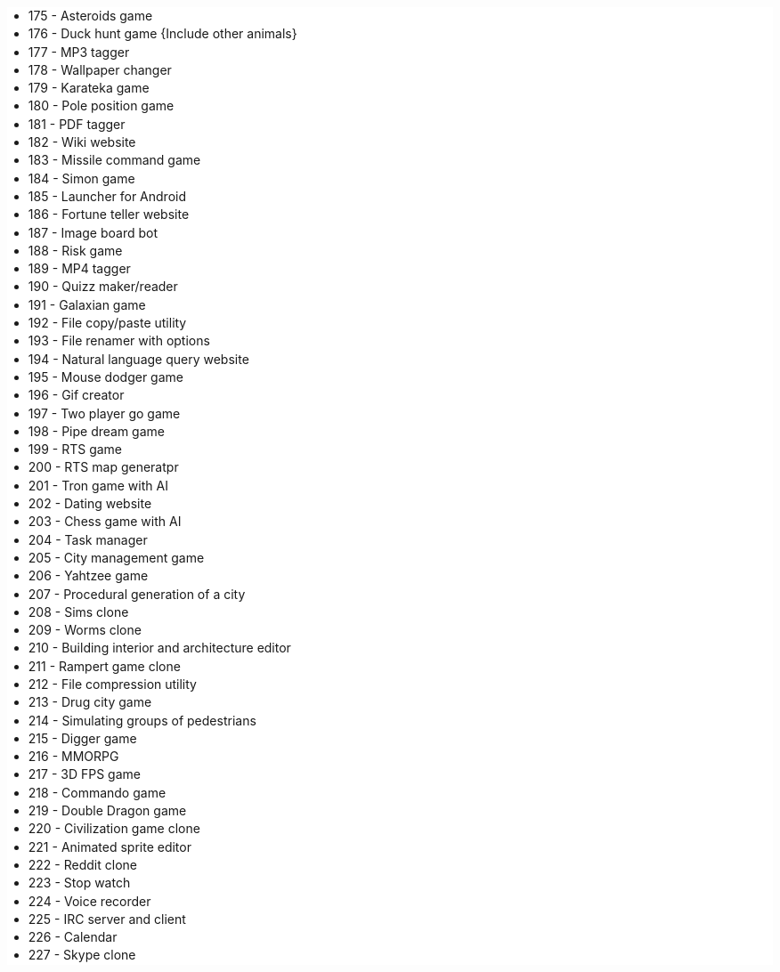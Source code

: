- 175 - Asteroids game
- 176 - Duck hunt game {Include other animals}
- 177 - MP3 tagger
- 178 - Wallpaper changer
- 179 - Karateka game
- 180 - Pole position game
- 181 - PDF tagger
- 182 - Wiki website
- 183 - Missile command game
- 184 - Simon game 
- 185 - Launcher for Android
- 186 - Fortune teller website
- 187 - Image board bot
- 188 - Risk game
- 189 - MP4 tagger
- 190 - Quizz maker/reader
- 191 - Galaxian game
- 192 - File copy/paste utility
- 193 - File renamer with options
- 194 - Natural language query website
- 195 - Mouse dodger game
- 196 - Gif creator
- 197 - Two player go game
- 198 - Pipe dream game
- 199 - RTS game
- 200 - RTS map generatpr
- 201 - Tron game with AI
- 202 - Dating website
- 203 - Chess game with AI
- 204 - Task manager
- 205 - City management game
- 206 - Yahtzee game
- 207 - Procedural generation of a city
- 208 - Sims clone
- 209 - Worms clone
- 210 - Building interior and architecture editor
- 211 - Rampert game clone
- 212 - File compression utility
- 213 - Drug city game
- 214 - Simulating groups of pedestrians
- 215 - Digger game
- 216 - MMORPG
- 217 - 3D FPS game
- 218 - Commando game
- 219 - Double Dragon game
- 220 - Civilization game clone
- 221 - Animated sprite editor
- 222 - Reddit clone
- 223 - Stop watch
- 224 - Voice recorder
- 225 - IRC server and client
- 226 - Calendar
- 227 - Skype clone
